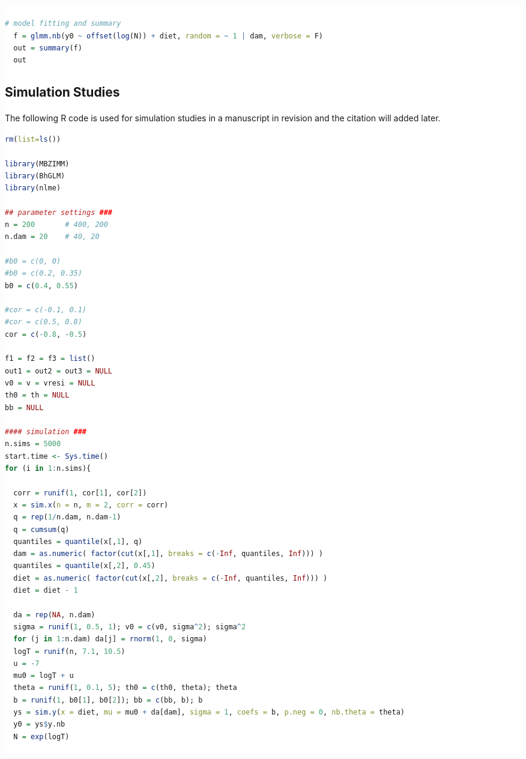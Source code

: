 ```r

# model fitting and summary
  f = glmm.nb(y0 ~ offset(log(N)) + diet, random = ~ 1 | dam, verbose = F) 
  out = summary(f)
  out
```

## Simulation Studies
The following R code is used for simulation studies in a manuscript in revision and the citation will added later.

```r
rm(list=ls())

library(MBZIMM)
library(BhGLM)
library(nlme)

## parameter settings ###
n = 200       # 400, 200
n.dam = 20    # 40, 20

#b0 = c(0, 0)                    
#b0 = c(0.2, 0.35)
b0 = c(0.4, 0.55)

#cor = c(-0.1, 0.1)      
#cor = c(0.5, 0.8) 
cor = c(-0.8, -0.5)

f1 = f2 = f3 = list()
out1 = out2 = out3 = NULL
v0 = v = vresi = NULL
th0 = th = NULL
bb = NULL

#### simulation ###
n.sims = 5000 
start.time <- Sys.time()
for (i in 1:n.sims){
  
  corr = runif(1, cor[1], cor[2])
  x = sim.x(n = n, m = 2, corr = corr)
  q = rep(1/n.dam, n.dam-1)
  q = cumsum(q)
  quantiles = quantile(x[,1], q)
  dam = as.numeric( factor(cut(x[,1], breaks = c(-Inf, quantiles, Inf))) )   
  quantiles = quantile(x[,2], 0.45)
  diet = as.numeric( factor(cut(x[,2], breaks = c(-Inf, quantiles, Inf))) )
  diet = diet - 1   
  
  da = rep(NA, n.dam)
  sigma = runif(1, 0.5, 1); v0 = c(v0, sigma^2); sigma^2
  for (j in 1:n.dam) da[j] = rnorm(1, 0, sigma)
  logT = runif(n, 7.1, 10.5)
  u = -7
  mu0 = logT + u
  theta = runif(1, 0.1, 5); th0 = c(th0, theta); theta
  b = runif(1, b0[1], b0[2]); bb = c(bb, b); b
  ys = sim.y(x = diet, mu = mu0 + da[dam], sigma = 1, coefs = b, p.neg = 0, nb.theta = theta) 
  y0 = ys$y.nb
  N = exp(logT)
  
```